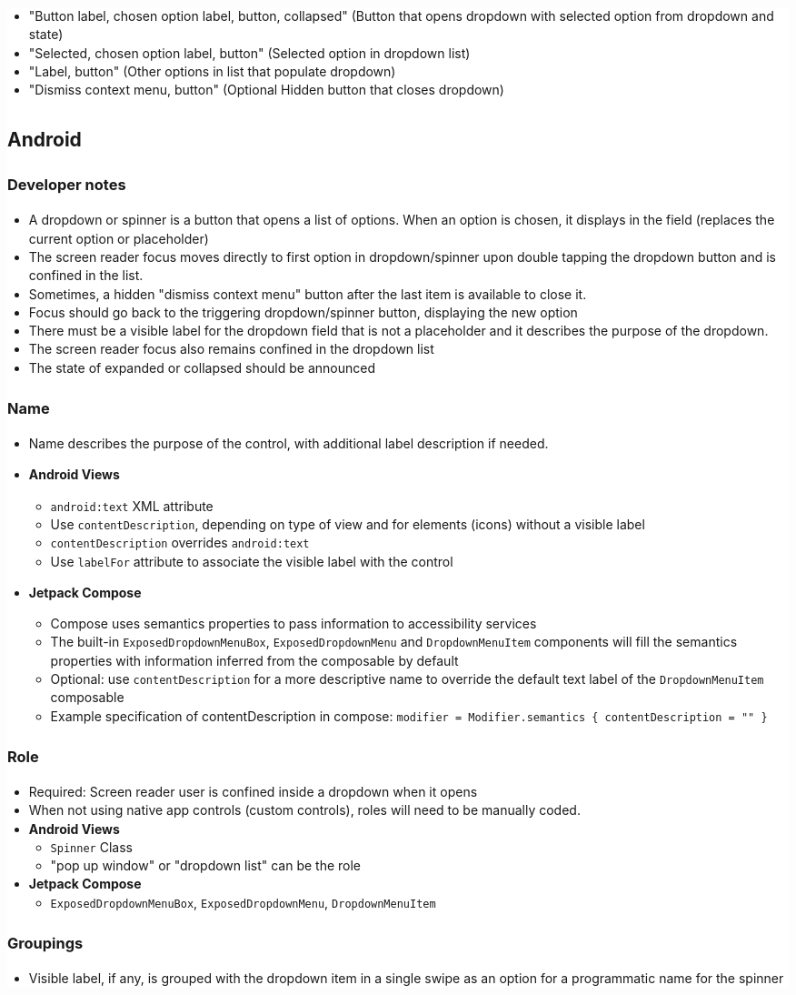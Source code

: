 - "Button label, chosen option label, button, collapsed"  (Button that opens dropdown with selected option from dropdown and state)
- "Selected, chosen option label, button" (Selected option in dropdown list)
- "Label, button" (Other options in list that populate dropdown)
- "Dismiss context menu, button"  (Optional Hidden button that closes dropdown)


## Android

### Developer notes
- A dropdown or spinner is a button that opens a list of options.  When an option is chosen, it displays in the field (replaces the current option or placeholder)
- The screen reader focus moves directly to first option in dropdown/spinner upon double tapping the dropdown button and is confined in the list.
- Sometimes, a hidden "dismiss context menu" button after the last item is available to close it.
- Focus should go back to the triggering dropdown/spinner button, displaying the new option
- There must be a visible label for the dropdown field that is not a placeholder and it describes the purpose of the dropdown.
- The screen reader focus also remains confined in the dropdown list
- The state of expanded or collapsed should be announced

### Name
- Name describes the purpose of the control, with additional label description if needed.

- **Android Views**
  - `android:text` XML attribute
  - Use `contentDescription`, depending on type of view and for elements (icons) without a visible label
  - `contentDescription` overrides `android:text`
  - Use `labelFor` attribute to associate the visible label with the control
- **Jetpack Compose**
  - Compose uses semantics properties to pass information to accessibility services
  - The built-in `ExposedDropdownMenuBox`, `ExposedDropdownMenu` and `DropdownMenuItem` components will fill the semantics properties with information inferred from the composable by default
  - Optional: use `contentDescription` for a more descriptive name to override the default text label of the `DropdownMenuItem` composable
  - Example specification of contentDescription in compose: `modifier = Modifier.semantics { contentDescription = "" }`

### Role
- Required: Screen reader user is confined inside a dropdown when it opens
- When not using native app controls (custom controls), roles will need to be manually coded.
- **Android Views**
  - `Spinner` Class
  - "pop up window" or "dropdown list" can be the role  
- **Jetpack Compose**
  - `ExposedDropdownMenuBox`, `ExposedDropdownMenu`, `DropdownMenuItem`

### Groupings
- Visible label, if any, is grouped with the dropdown item in a single swipe as an option for a programmatic name for the spinner
